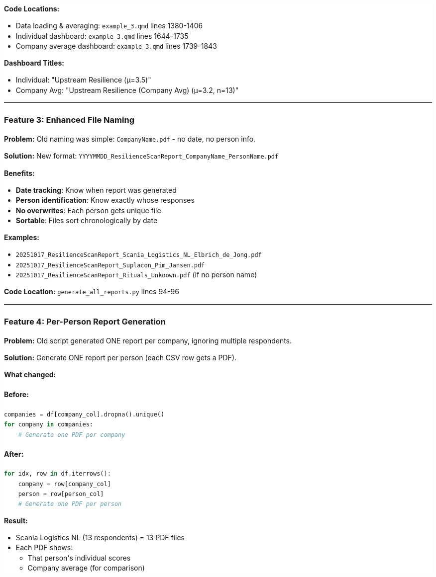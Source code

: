 **Code Locations:**
- Data loading & averaging: `example_3.qmd` lines 1380-1406
- Individual dashboard: `example_3.qmd` lines 1644-1735
- Company average dashboard: `example_3.qmd` lines 1739-1843

**Dashboard Titles:**
- Individual: "Upstream Resilience (μ=3.5)"
- Company Avg: "Upstream Resilience (Company Avg) (μ=3.2, n=13)"

---

### Feature 3: Enhanced File Naming

**Problem:** Old naming was simple: `CompanyName.pdf` - no date, no person info.

**Solution:** New format: `YYYYMMDD_ResilienceScanReport_CompanyName_PersonName.pdf`

**Benefits:**
- **Date tracking**: Know when report was generated
- **Person identification**: Know exactly whose responses
- **No overwrites**: Each person gets unique file
- **Sortable**: Files sort chronologically by date

**Examples:**
- `20251017_ResilienceScanReport_Scania_Logistics_NL_Elbrich_de_Jong.pdf`
- `20251017_ResilienceScanReport_Suplacon_Pim_Jansen.pdf`
- `20251017_ResilienceScanReport_Rituals_Unknown.pdf` (if no person name)

**Code Location:** `generate_all_reports.py` lines 94-96

---

### Feature 4: Per-Person Report Generation

**Problem:** Old script generated ONE report per company, ignoring multiple respondents.

**Solution:** Generate ONE report per person (each CSV row gets a PDF).

**What changed:**

#### Before:
```python
companies = df[company_col].dropna().unique()
for company in companies:
    # Generate one PDF per company
```

#### After:
```python
for idx, row in df.iterrows():
    company = row[company_col]
    person = row[person_col]
    # Generate one PDF per person
```

**Result:**
- Scania Logistics NL (13 respondents) = 13 PDF files
- Each PDF shows:
  - That person's individual scores
  - Company average (for comparison)
